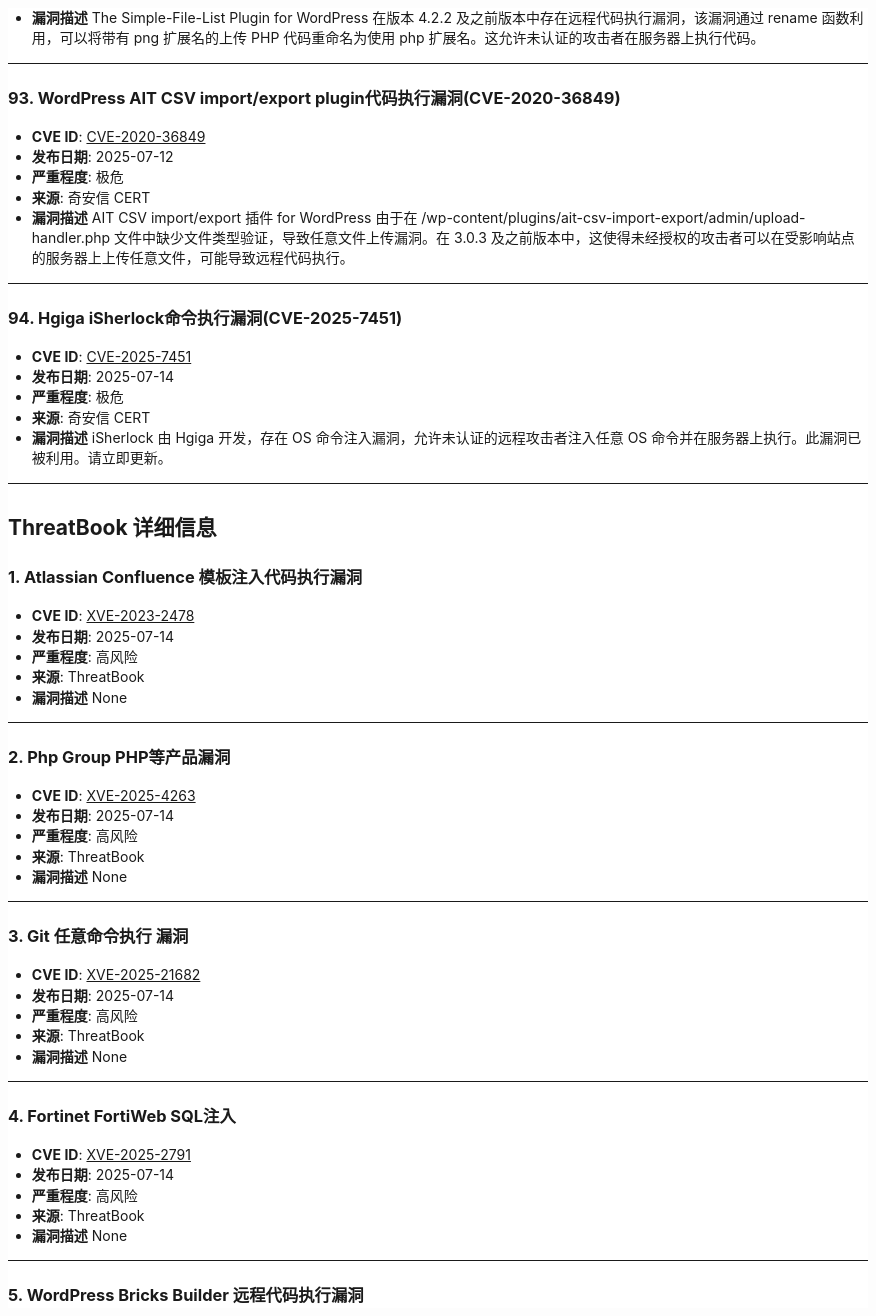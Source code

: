 - **漏洞描述**
The Simple-File-List Plugin for WordPress 在版本 4.2.2 及之前版本中存在远程代码执行漏洞，该漏洞通过 rename 函数利用，可以将带有 png 扩展名的上传 PHP 代码重命名为使用 php 扩展名。这允许未认证的攻击者在服务器上执行代码。
---
### 93. WordPress AIT CSV import/export plugin代码执行漏洞(CVE-2020-36849)
- **CVE ID**: [CVE-2020-36849](https://cve.mitre.org/cgi-bin/cvename.cgi?name=CVE-2020-36849)
- **发布日期**: 2025-07-12
- **严重程度**: 极危
- **来源**: 奇安信 CERT
- **漏洞描述**
AIT CSV import/export 插件 for WordPress 由于在 /wp-content/plugins/ait-csv-import-export/admin/upload-handler.php 文件中缺少文件类型验证，导致任意文件上传漏洞。在 3.0.3 及之前版本中，这使得未经授权的攻击者可以在受影响站点的服务器上上传任意文件，可能导致远程代码执行。
---
### 94. Hgiga iSherlock命令执行漏洞(CVE-2025-7451)
- **CVE ID**: [CVE-2025-7451](https://cve.mitre.org/cgi-bin/cvename.cgi?name=CVE-2025-7451)
- **发布日期**: 2025-07-14
- **严重程度**: 极危
- **来源**: 奇安信 CERT
- **漏洞描述**
iSherlock 由 Hgiga 开发，存在 OS 命令注入漏洞，允许未认证的远程攻击者注入任意 OS 命令并在服务器上执行。此漏洞已被利用。请立即更新。
---
## ThreatBook 详细信息

### 1. Atlassian Confluence 模板注入代码执行漏洞
- **CVE ID**: [XVE-2023-2478](https://cve.mitre.org/cgi-bin/cvename.cgi?name=XVE-2023-2478)
- **发布日期**: 2025-07-14
- **严重程度**: 高风险
- **来源**: ThreatBook
- **漏洞描述**
None
---
### 2. Php Group PHP等产品漏洞
- **CVE ID**: [XVE-2025-4263](https://cve.mitre.org/cgi-bin/cvename.cgi?name=XVE-2025-4263)
- **发布日期**: 2025-07-14
- **严重程度**: 高风险
- **来源**: ThreatBook
- **漏洞描述**
None
---
### 3. Git 任意命令执行 漏洞
- **CVE ID**: [XVE-2025-21682](https://cve.mitre.org/cgi-bin/cvename.cgi?name=XVE-2025-21682)
- **发布日期**: 2025-07-14
- **严重程度**: 高风险
- **来源**: ThreatBook
- **漏洞描述**
None
---
### 4. Fortinet  FortiWeb  SQL注入
- **CVE ID**: [XVE-2025-2791](https://cve.mitre.org/cgi-bin/cvename.cgi?name=XVE-2025-2791)
- **发布日期**: 2025-07-14
- **严重程度**: 高风险
- **来源**: ThreatBook
- **漏洞描述**
None
---
### 5. WordPress Bricks Builder 远程代码执行漏洞